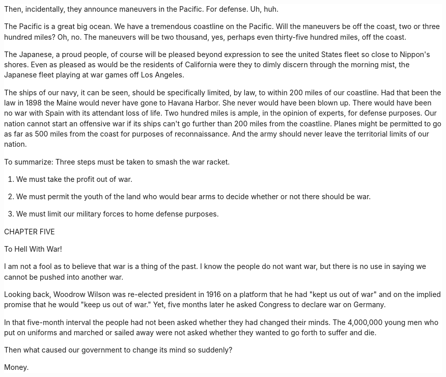 Then, incidentally, they announce maneuvers in the Pacific. For
defense. Uh, huh.

The Pacific is a great big ocean. We have a tremendous coastline
on the Pacific. Will the maneuvers be off the coast, two or three
hundred miles? Oh, no. The maneuvers will be two thousand, yes,
perhaps even thirty-five hundred miles, off the coast.

The Japanese, a proud people, of course will be pleased beyond
expression to see the united States fleet so close to Nippon's
shores. Even as pleased as would be the residents of California
were they to dimly discern through the morning mist, the Japanese
fleet playing at war games off Los Angeles.

The ships of our navy, it can be seen, should be specifically
limited, by law, to within 200 miles of our coastline. Had that
been the law in 1898 the Maine would never have gone to Havana
Harbor. She never would have been blown up. There would have been
no war with Spain with its attendant loss of life. Two hundred
miles is ample, in the opinion of experts, for defense purposes.
Our nation cannot start an offensive war if its ships can't go
further than 200 miles from the coastline. Planes might be
permitted to go as far as 500 miles from the coast for purposes of
reconnaissance. And the army should never leave the territorial
limits of our nation.

To summarize: Three steps must be taken to smash the war racket.

1. We must take the profit out of war.

2. We must permit the youth of the land who would bear arms to
decide whether or not there should be war.

3. We must limit our military forces to home defense purposes.




CHAPTER FIVE

To Hell With War!

I am not a fool as to believe that war is a thing of the past. I
know the people do not want war, but there is no use in saying we
cannot be pushed into another war.

Looking back, Woodrow Wilson was re-elected president in 1916 on a
platform that he had "kept us out of war" and on the implied
promise that he would "keep us out of war." Yet, five months later
he asked Congress to declare war on Germany.

In that five-month interval the people had not been asked whether
they had changed their minds. The 4,000,000 young men who put on
uniforms and marched or sailed away were not asked whether they
wanted to go forth to suffer and die.

Then what caused our government to change its mind so suddenly?

Money.
